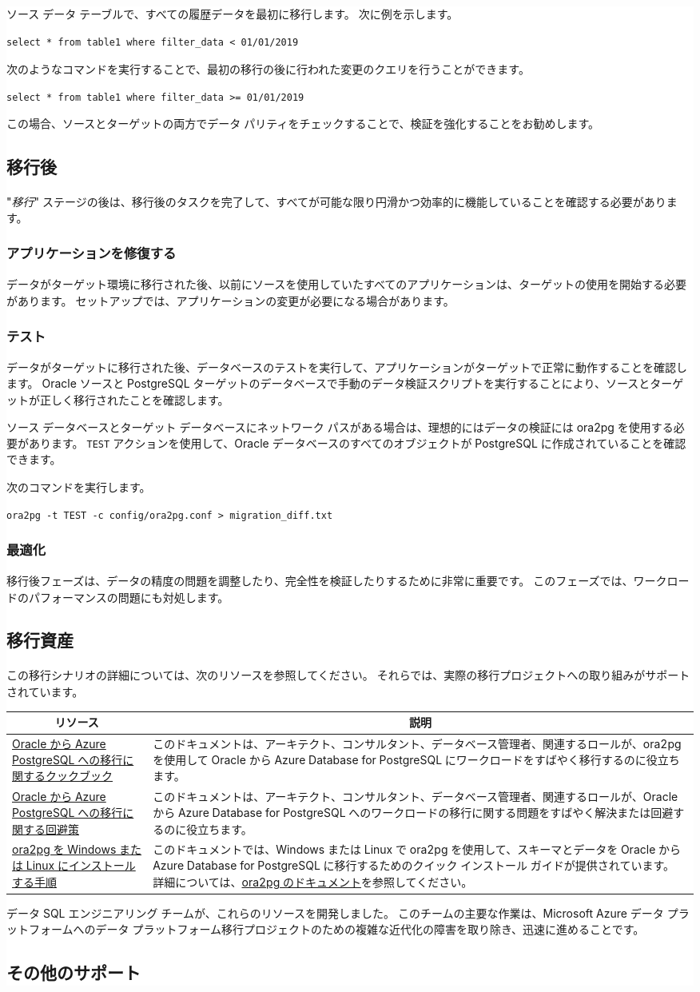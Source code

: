 ソース データ テーブルで、すべての履歴データを最初に移行します。 次に例を示します。

```
select * from table1 where filter_data < 01/01/2019
```

次のようなコマンドを実行することで、最初の移行の後に行われた変更のクエリを行うことができます。

```
select * from table1 where filter_data >= 01/01/2019
```

この場合、ソースとターゲットの両方でデータ パリティをチェックすることで、検証を強化することをお勧めします。

## <a name="post-migration"></a>移行後 

"*移行*" ステージの後は、移行後のタスクを完了して、すべてが可能な限り円滑かつ効率的に機能していることを確認する必要があります。

### <a name="remediate-applications"></a>アプリケーションを修復する

データがターゲット環境に移行された後、以前にソースを使用していたすべてのアプリケーションは、ターゲットの使用を開始する必要があります。 セットアップでは、アプリケーションの変更が必要になる場合があります。

### <a name="test"></a>テスト

データがターゲットに移行された後、データベースのテストを実行して、アプリケーションがターゲットで正常に動作することを確認します。 Oracle ソースと PostgreSQL ターゲットのデータベースで手動のデータ検証スクリプトを実行することにより、ソースとターゲットが正しく移行されたことを確認します。

ソース データベースとターゲット データベースにネットワーク パスがある場合は、理想的にはデータの検証には ora2pg を使用する必要があります。 `TEST` アクションを使用して、Oracle データベースのすべてのオブジェクトが PostgreSQL に作成されていることを確認できます。 

次のコマンドを実行します。

```
ora2pg -t TEST -c config/ora2pg.conf > migration_diff.txt
```

### <a name="optimize"></a>最適化

移行後フェーズは、データの精度の問題を調整したり、完全性を検証したりするために非常に重要です。 このフェーズでは、ワークロードのパフォーマンスの問題にも対処します。

## <a name="migration-assets"></a>移行資産 

この移行シナリオの詳細については、次のリソースを参照してください。 それらでは、実際の移行プロジェクトへの取り組みがサポートされています。

| リソース | 説明    |
| -------------- | ------------------ |
| [Oracle から Azure PostgreSQL への移行に関するクックブック](https://github.com/Microsoft/DataMigrationTeam/blob/master/Whitepapers/Oracle%20to%20Azure%20PostgreSQL%20Migration%20Cookbook.pdf) | このドキュメントは、アーキテクト、コンサルタント、データベース管理者、関連するロールが、ora2pg を使用して Oracle から Azure Database for PostgreSQL にワークロードをすばやく移行するのに役立ちます。 |
| [Oracle から Azure PostgreSQL への移行に関する回避策](https://github.com/Microsoft/DataMigrationTeam/blob/master/Whitepapers/Oracle%20to%20Azure%20Database%20for%20PostgreSQL%20Migration%20Workarounds.pdf) | このドキュメントは、アーキテクト、コンサルタント、データベース管理者、関連するロールが、Oracle から Azure Database for PostgreSQL へのワークロードの移行に関する問題をすばやく解決または回避するのに役立ちます。 |
| [ora2pg を Windows または Linux にインストールする手順](https://github.com/microsoft/DataMigrationTeam/blob/master/Whitepapers/Steps%20to%20Install%20ora2pg%20on%20Windows%20and%20Linux.pdf)                       | このドキュメントでは、Windows または Linux で ora2pg を使用して、スキーマとデータを Oracle から Azure Database for PostgreSQL に移行するためのクイック インストール ガイドが提供されています。 詳細については、[ora2pg のドキュメント](http://ora2pg.darold.net/documentation.html)を参照してください。 |

データ SQL エンジニアリング チームが、これらのリソースを開発しました。 このチームの主要な作業は、Microsoft Azure データ プラットフォームへのデータ プラットフォーム移行プロジェクトのための複雑な近代化の障害を取り除き、迅速に進めることです。

## <a name="more-support"></a>その他のサポート
